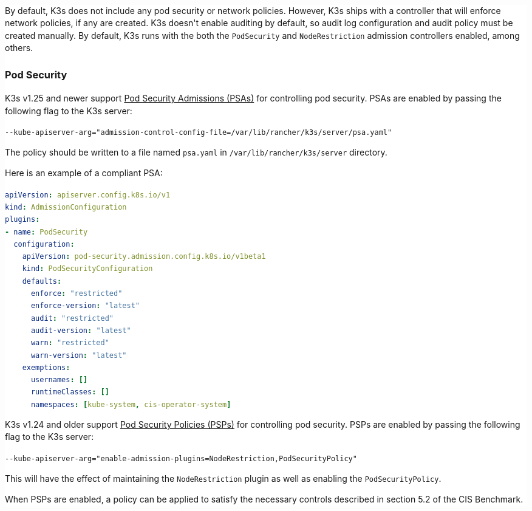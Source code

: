 By default, K3s does not include any pod security or network policies. However, K3s ships with a controller that will enforce network policies, if any are created. K3s doesn't enable auditing by default, so audit log configuration and audit policy must be created manually. By default, K3s runs with the both the `PodSecurity` and `NodeRestriction` admission controllers enabled, among others.

### Pod Security

<Tabs>
<TabItem value="v1.25 and Newer" default>

K3s v1.25 and newer support [Pod Security Admissions (PSAs)](https://kubernetes.io/docs/concepts/security/pod-security-admission/) for controlling pod security. PSAs are enabled by passing the following flag to the K3s server:
```
--kube-apiserver-arg="admission-control-config-file=/var/lib/rancher/k3s/server/psa.yaml"
```

The policy should be written to a file named `psa.yaml` in `/var/lib/rancher/k3s/server` directory. 

Here is an example of a compliant PSA:
```yaml
apiVersion: apiserver.config.k8s.io/v1
kind: AdmissionConfiguration
plugins:
- name: PodSecurity
  configuration:
    apiVersion: pod-security.admission.config.k8s.io/v1beta1
    kind: PodSecurityConfiguration
    defaults:
      enforce: "restricted"
      enforce-version: "latest"
      audit: "restricted"
      audit-version: "latest"
      warn: "restricted"
      warn-version: "latest"
    exemptions:
      usernames: []
      runtimeClasses: []
      namespaces: [kube-system, cis-operator-system]
```
</TabItem>
<TabItem value="v1.24 and Older" default>

K3s v1.24 and older support [Pod Security Policies (PSPs)](https://v1-24.docs.kubernetes.io/docs/concepts/security/pod-security-policy/) for controlling pod security. PSPs are enabled by passing the following flag to the K3s server:

```
--kube-apiserver-arg="enable-admission-plugins=NodeRestriction,PodSecurityPolicy"
```
This will have the effect of maintaining the `NodeRestriction` plugin as well as enabling the `PodSecurityPolicy`. 

When PSPs are enabled, a policy can be applied to satisfy the necessary controls described in section 5.2 of the CIS Benchmark.
